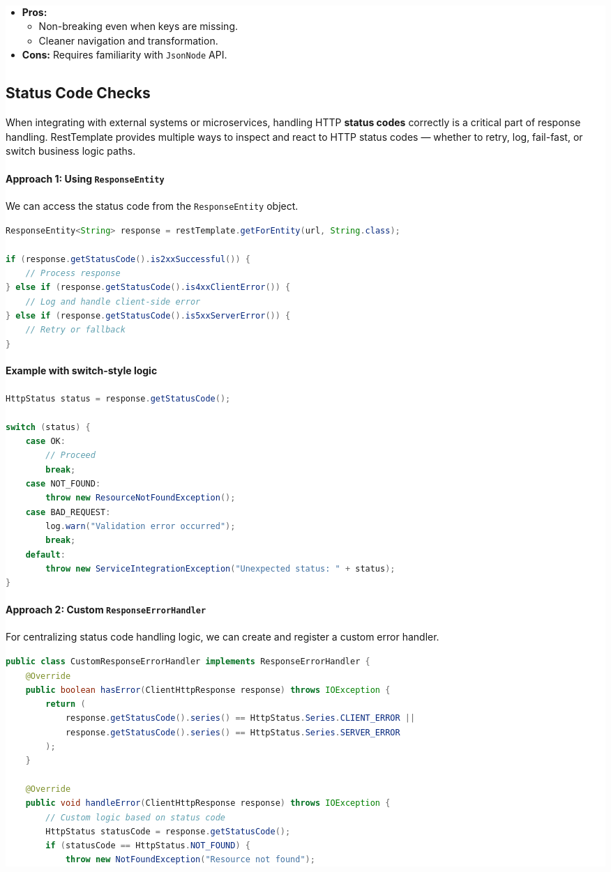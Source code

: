 * **Pros:**
  * Non-breaking even when keys are missing.
  * Cleaner navigation and transformation.
* **Cons:** Requires familiarity with `JsonNode` API.



## Status Code Checks

When integrating with external systems or microservices, handling HTTP **status codes** correctly is a critical part of response handling. RestTemplate provides multiple ways to inspect and react to HTTP status codes — whether to retry, log, fail-fast, or switch business logic paths.

#### **Approach 1: Using `ResponseEntity`**

We can access the status code from the `ResponseEntity` object.

```java
ResponseEntity<String> response = restTemplate.getForEntity(url, String.class);

if (response.getStatusCode().is2xxSuccessful()) {
    // Process response
} else if (response.getStatusCode().is4xxClientError()) {
    // Log and handle client-side error
} else if (response.getStatusCode().is5xxServerError()) {
    // Retry or fallback
}
```

#### **Example with switch-style logic**

```java
HttpStatus status = response.getStatusCode();

switch (status) {
    case OK:
        // Proceed
        break;
    case NOT_FOUND:
        throw new ResourceNotFoundException();
    case BAD_REQUEST:
        log.warn("Validation error occurred");
        break;
    default:
        throw new ServiceIntegrationException("Unexpected status: " + status);
}
```

#### **Approach 2: Custom `ResponseErrorHandler`**

For centralizing status code handling logic, we can create and register a custom error handler.

```java
public class CustomResponseErrorHandler implements ResponseErrorHandler {
    @Override
    public boolean hasError(ClientHttpResponse response) throws IOException {
        return (
            response.getStatusCode().series() == HttpStatus.Series.CLIENT_ERROR ||
            response.getStatusCode().series() == HttpStatus.Series.SERVER_ERROR
        );
    }

    @Override
    public void handleError(ClientHttpResponse response) throws IOException {
        // Custom logic based on status code
        HttpStatus statusCode = response.getStatusCode();
        if (statusCode == HttpStatus.NOT_FOUND) {
            throw new NotFoundException("Resource not found");
```